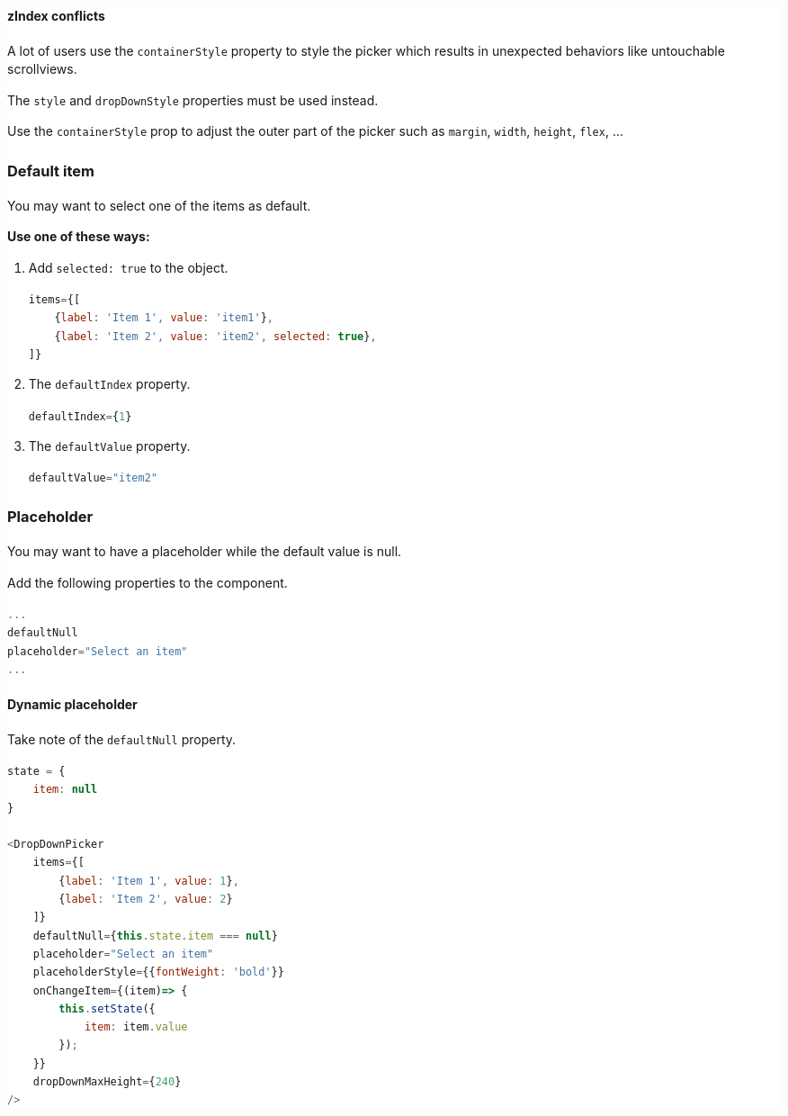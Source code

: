 #### zIndex conflicts
A lot of users use the `containerStyle` property to style the picker which results in unexpected behaviors like untouchable scrollviews.

The `style` and `dropDownStyle` properties must be used instead.

Use the `containerStyle` prop to adjust the outer part of the picker such as `margin`, `width`, `height`, `flex`, ...

### Default item
You may want to select one of the items as default.

**Use one of these ways:**
1. Add `selected: true` to the object.

    ```javascript
    items={[
        {label: 'Item 1', value: 'item1'},
        {label: 'Item 2', value: 'item2', selected: true},
    ]}
    ```
2. The `defaultIndex` property.

    ```javascript
    defaultIndex={1}
    ```
3. The `defaultValue` property.

    ```javascript
    defaultValue="item2"
    ```
### Placeholder
You may want to have a placeholder while the default value is null.

Add the following properties to the component.
```javascript
...
defaultNull
placeholder="Select an item"
...
```
#### Dynamic placeholder
Take note of the `defaultNull` property.

```javascript
state = {
    item: null
}

<DropDownPicker
    items={[
        {label: 'Item 1', value: 1},
        {label: 'Item 2', value: 2}
    ]}
    defaultNull={this.state.item === null}
    placeholder="Select an item"
    placeholderStyle={{fontWeight: 'bold'}}
    onChangeItem={(item)=> {
        this.setState({
            item: item.value
        });
    }}
    dropDownMaxHeight={240}
/>
```

